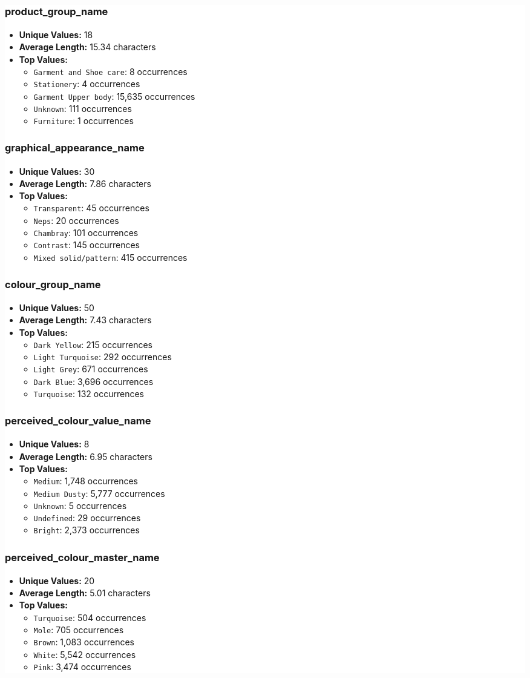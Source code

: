 ### product_group_name
- **Unique Values:** 18
- **Average Length:** 15.34 characters
- **Top Values:**
  - `Garment and Shoe care`: 8 occurrences
  - `Stationery`: 4 occurrences
  - `Garment Upper body`: 15,635 occurrences
  - `Unknown`: 111 occurrences
  - `Furniture`: 1 occurrences

### graphical_appearance_name
- **Unique Values:** 30
- **Average Length:** 7.86 characters
- **Top Values:**
  - `Transparent`: 45 occurrences
  - `Neps`: 20 occurrences
  - `Chambray`: 101 occurrences
  - `Contrast`: 145 occurrences
  - `Mixed solid/pattern`: 415 occurrences

### colour_group_name
- **Unique Values:** 50
- **Average Length:** 7.43 characters
- **Top Values:**
  - `Dark Yellow`: 215 occurrences
  - `Light Turquoise`: 292 occurrences
  - `Light Grey`: 671 occurrences
  - `Dark Blue`: 3,696 occurrences
  - `Turquoise`: 132 occurrences

### perceived_colour_value_name
- **Unique Values:** 8
- **Average Length:** 6.95 characters
- **Top Values:**
  - `Medium`: 1,748 occurrences
  - `Medium Dusty`: 5,777 occurrences
  - `Unknown`: 5 occurrences
  - `Undefined`: 29 occurrences
  - `Bright`: 2,373 occurrences

### perceived_colour_master_name
- **Unique Values:** 20
- **Average Length:** 5.01 characters
- **Top Values:**
  - `Turquoise`: 504 occurrences
  - `Mole`: 705 occurrences
  - `Brown`: 1,083 occurrences
  - `White`: 5,542 occurrences
  - `Pink`: 3,474 occurrences
